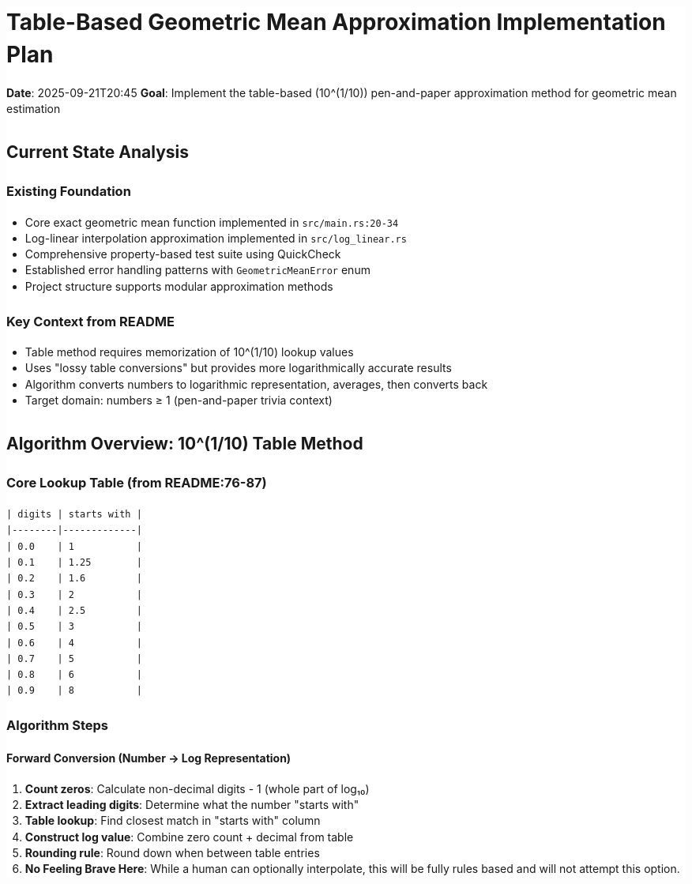 # Table-Based Geometric Mean Approximation Implementation Plan

**Date**: 2025-09-21T20:45
**Goal**: Implement the table-based (10^(1/10)) pen-and-paper approximation method for geometric mean estimation

## Current State Analysis

### Existing Foundation
- Core exact geometric mean function implemented in `src/main.rs:20-34`
- Log-linear interpolation approximation implemented in `src/log_linear.rs`
- Comprehensive property-based test suite using QuickCheck
- Established error handling patterns with `GeometricMeanError` enum
- Project structure supports modular approximation methods

### Key Context from README
- Table method requires memorization of 10^(1/10) lookup values
- Uses "lossy table conversions" but provides more logarithmically accurate results
- Algorithm converts numbers to logarithmic representation, averages, then converts back
- Target domain: numbers ≥ 1 (pen-and-paper trivia context)

## Algorithm Overview: 10^(1/10) Table Method

### Core Lookup Table (from README:76-87)
```
| digits | starts with |
|--------|-------------|
| 0.0    | 1           |
| 0.1    | 1.25        |
| 0.2    | 1.6         |
| 0.3    | 2           |
| 0.4    | 2.5         |
| 0.5    | 3           |
| 0.6    | 4           |
| 0.7    | 5           |
| 0.8    | 6           |
| 0.9    | 8           |
```

### Algorithm Steps

#### Forward Conversion (Number → Log Representation)
1. **Count zeros**: Calculate non-decimal digits - 1 (whole part of log₁₀)
2. **Extract leading digits**: Determine what the number "starts with"
3. **Table lookup**: Find closest match in "starts with" column
4. **Construct log value**: Combine zero count + decimal from table
5. **Rounding rule**: Round down when between table entries
6. **No Feeling Brave Here**: While a human can optionally interpolate, this will be fully rules based and will not attempt this option.
